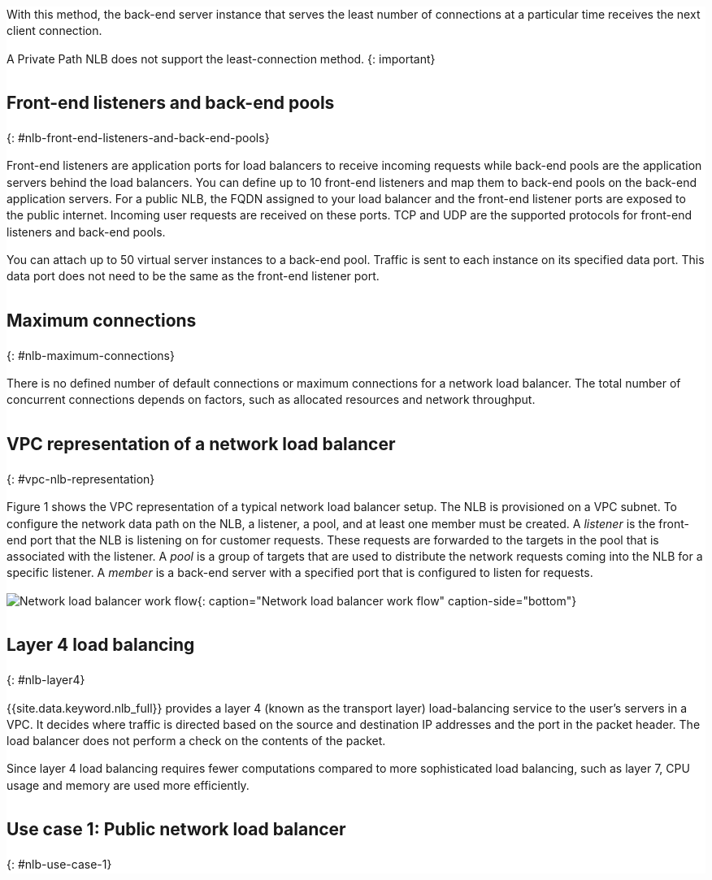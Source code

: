 With this method, the back-end server instance that serves the least number of connections at a particular time receives the next client connection. 

A Private Path NLB does not support the least-connection method.
{: important}

## Front-end listeners and back-end pools
{: #nlb-front-end-listeners-and-back-end-pools}

Front-end listeners are application ports for load balancers to receive incoming requests while back-end pools are the application servers behind the load balancers. You can define up to 10 front-end listeners and map them to back-end pools on the back-end application servers. For a public NLB, the FQDN assigned to your load balancer and the front-end listener ports are exposed to the public internet. Incoming user requests are received on these ports. TCP and UDP are the supported protocols for front-end listeners and back-end pools.

You can attach up to 50 virtual server instances to a back-end pool. Traffic is sent to each instance on its specified data port. This data port does not need to be the same as the front-end listener port.

## Maximum connections
{: #nlb-maximum-connections}

There is no defined number of default connections or maximum connections for a network load balancer. The total number of concurrent connections depends on factors, such as allocated resources and network throughput.

## VPC representation of a network load balancer
{: #vpc-nlb-representation}

Figure 1 shows the VPC representation of a typical network load balancer setup. The NLB is provisioned on a VPC subnet. To configure the network data path on the NLB, a listener, a pool, and at least one member must be created. A _listener_ is the front-end port that the NLB is listening on for customer requests. These requests are forwarded to the targets in the pool that is associated with the listener. A _pool_ is a group of targets that are used to distribute the network requests coming into the NLB for a specific listener. A _member_ is a back-end server with a specified port that is configured to listen for requests.

![Network load balancer work flow](images/nlb-workflow-customer-view.svg "Network load balancer work flow"){: caption="Network load balancer work flow" caption-side="bottom"}

## Layer 4 load balancing
{: #nlb-layer4}

{{site.data.keyword.nlb_full}} provides a layer 4 (known as the transport layer) load-balancing service to the user’s servers in a VPC. It decides where traffic is directed based on the source and destination IP addresses and the port in the packet header. The load balancer does not perform a check on the contents of the packet.

Since layer 4 load balancing requires fewer computations compared to more sophisticated load balancing, such as layer 7, CPU usage and memory are used more efficiently.

## Use case 1: Public network load balancer
{: #nlb-use-case-1}
